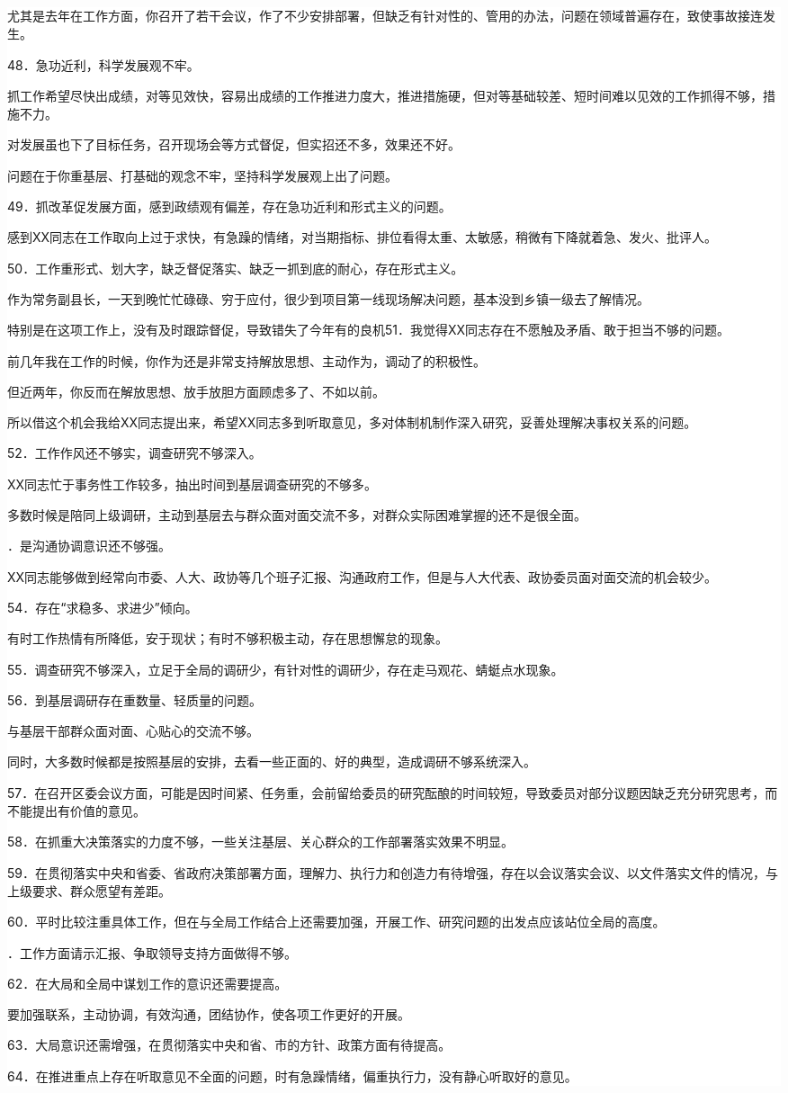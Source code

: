 尤其是去年在工作方面，你召开了若干会议，作了不少安排部署，但缺乏有针对性的、管用的办法，问题在领域普遍存在，致使事故接连发生。

48．急功近利，科学发展观不牢。

抓工作希望尽快出成绩，对等见效快，容易出成绩的工作推进力度大，推进措施硬，但对等基础较差、短时间难以见效的工作抓得不够，措施不力。

对发展虽也下了目标任务，召开现场会等方式督促，但实招还不多，效果还不好。

问题在于你重基层、打基础的观念不牢，坚持科学发展观上出了问题。

49．抓改革促发展方面，感到政绩观有偏差，存在急功近利和形式主义的问题。

感到XX同志在工作取向上过于求快，有急躁的情绪，对当期指标、排位看得太重、太敏感，稍微有下降就着急、发火、批评人。

50．工作重形式、划大字，缺乏督促落实、缺乏一抓到底的耐心，存在形式主义。

作为常务副县长，一天到晚忙忙碌碌、穷于应付，很少到项目第一线现场解决问题，基本没到乡镇一级去了解情况。

特别是在这项工作上，没有及时跟踪督促，导致错失了今年有的良机51．我觉得XX同志存在不愿触及矛盾、敢于担当不够的问题。

前几年我在工作的时候，你作为还是非常支持解放思想、主动作为，调动了的积极性。

但近两年，你反而在解放思想、放手放胆方面顾虑多了、不如以前。

所以借这个机会我给XX同志提出来，希望XX同志多到听取意见，多对体制机制作深入研究，妥善处理解决事权关系的问题。

52．工作作风还不够实，调查研究不够深入。

XX同志忙于事务性工作较多，抽出时间到基层调查研究的不够多。

多数时候是陪同上级调研，主动到基层去与群众面对面交流不多，对群众实际困难掌握的还不是很全面。

．是沟通协调意识还不够强。

XX同志能够做到经常向市委、人大、政协等几个班子汇报、沟通政府工作，但是与人大代表、政协委员面对面交流的机会较少。

54．存在“求稳多、求进少”倾向。

有时工作热情有所降低，安于现状；有时不够积极主动，存在思想懈怠的现象。

55．调查研究不够深入，立足于全局的调研少，有针对性的调研少，存在走马观花、蜻蜓点水现象。

56．到基层调研存在重数量、轻质量的问题。

与基层干部群众面对面、心贴心的交流不够。

同时，大多数时候都是按照基层的安排，去看一些正面的、好的典型，造成调研不够系统深入。

57．在召开区委会议方面，可能是因时间紧、任务重，会前留给委员的研究酝酿的时间较短，导致委员对部分议题因缺乏充分研究思考，而不能提出有价值的意见。

58．在抓重大决策落实的力度不够，一些关注基层、关心群众的工作部署落实效果不明显。

59．在贯彻落实中央和省委、省政府决策部署方面，理解力、执行力和创造力有待增强，存在以会议落实会议、以文件落实文件的情况，与上级要求、群众愿望有差距。

60．平时比较注重具体工作，但在与全局工作结合上还需要加强，开展工作、研究问题的出发点应该站位全局的高度。

．工作方面请示汇报、争取领导支持方面做得不够。

62．在大局和全局中谋划工作的意识还需要提高。

要加强联系，主动协调，有效沟通，团结协作，使各项工作更好的开展。

63．大局意识还需增强，在贯彻落实中央和省、市的方针、政策方面有待提高。

64．在推进重点上存在听取意见不全面的问题，时有急躁情绪，偏重执行力，没有静心听取好的意见。
